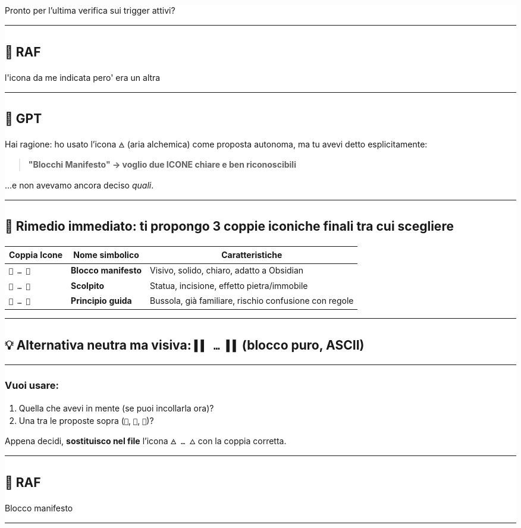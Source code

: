 Pronto per l’ultima verifica sui trigger attivi?

---

## 👤 **RAF**

l'icona da me indicata pero' era un altra

---

## 🤖 **GPT**

Hai ragione: ho usato l’icona `🜁` (aria alchemica) come proposta autonoma, ma tu avevi detto esplicitamente:

> **"Blocchi Manifesto" → voglio due ICONE chiare e ben riconoscibili**

...e non avevamo ancora deciso *quali*.

---

## 🔄 Rimedio immediato: ti propongo 3 coppie iconiche **finali** tra cui scegliere

| Coppia Icone         | Nome simbolico        | Caratteristiche |
|----------------------|-----------------------|-----------------|
| `🧱 … 🧱`             | **Blocco manifesto**   | Visivo, solido, chiaro, adatto a Obsidian |
| `🗿 … 🗿`             | **Scolpito**           | Statua, incisione, effetto pietra/immobile |
| `🧭 … 🧭`             | **Principio guida**    | Bussola, già familiare, rischio confusione con regole |

---

## 💡 Alternativa neutra ma visiva: `▌▌ … ▌▌` (blocco puro, ASCII)

---

### Vuoi usare:

1. Quella che avevi in mente (se puoi incollarla ora)?
2. Una tra le proposte sopra (`🧱`, `🗿`, `🧭`)?

Appena decidi, **sostituisco nel file** l’icona `🜁 … 🜂` con la coppia corretta.

---

## 👤 **RAF**

Blocco manifesto

---
